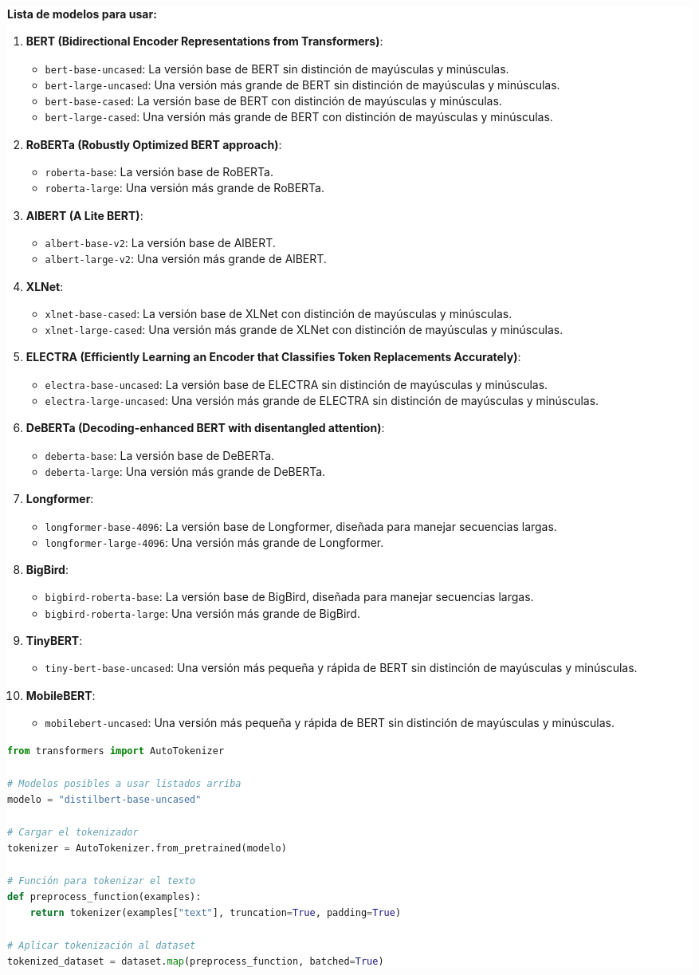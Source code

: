 **Lista de modelos para usar:**

1. **BERT (Bidirectional Encoder Representations from Transformers)**:
   - `bert-base-uncased`: La versión base de BERT sin distinción de mayúsculas y minúsculas.
   - `bert-large-uncased`: Una versión más grande de BERT sin distinción de mayúsculas y minúsculas.
   - `bert-base-cased`: La versión base de BERT con distinción de mayúsculas y minúsculas.
   - `bert-large-cased`: Una versión más grande de BERT con distinción de mayúsculas y minúsculas.

2. **RoBERTa (Robustly Optimized BERT approach)**:
   - `roberta-base`: La versión base de RoBERTa.
   - `roberta-large`: Una versión más grande de RoBERTa.

3. **AlBERT (A Lite BERT)**:
   - `albert-base-v2`: La versión base de AlBERT.
   - `albert-large-v2`: Una versión más grande de AlBERT.

4. **XLNet**:
   - `xlnet-base-cased`: La versión base de XLNet con distinción de mayúsculas y minúsculas.
   - `xlnet-large-cased`: Una versión más grande de XLNet con distinción de mayúsculas y minúsculas.

5. **ELECTRA (Efficiently Learning an Encoder that Classifies Token Replacements Accurately)**:
   - `electra-base-uncased`: La versión base de ELECTRA sin distinción de mayúsculas y minúsculas.
   - `electra-large-uncased`: Una versión más grande de ELECTRA sin distinción de mayúsculas y minúsculas.

6. **DeBERTa (Decoding-enhanced BERT with disentangled attention)**:
   - `deberta-base`: La versión base de DeBERTa.
   - `deberta-large`: Una versión más grande de DeBERTa.

7. **Longformer**:
   - `longformer-base-4096`: La versión base de Longformer, diseñada para manejar secuencias largas.
   - `longformer-large-4096`: Una versión más grande de Longformer.

8. **BigBird**:
   - `bigbird-roberta-base`: La versión base de BigBird, diseñada para manejar secuencias largas.
   - `bigbird-roberta-large`: Una versión más grande de BigBird.

9. **TinyBERT**:
   - `tiny-bert-base-uncased`: Una versión más pequeña y rápida de BERT sin distinción de mayúsculas y minúsculas.

10. **MobileBERT**:
    - `mobilebert-uncased`: Una versión más pequeña y rápida de BERT sin distinción de mayúsculas y minúsculas.

```python
from transformers import AutoTokenizer

# Modelos posibles a usar listados arriba
modelo = "distilbert-base-uncased"

# Cargar el tokenizador
tokenizer = AutoTokenizer.from_pretrained(modelo)

# Función para tokenizar el texto
def preprocess_function(examples):
    return tokenizer(examples["text"], truncation=True, padding=True)

# Aplicar tokenización al dataset
tokenized_dataset = dataset.map(preprocess_function, batched=True)
```
